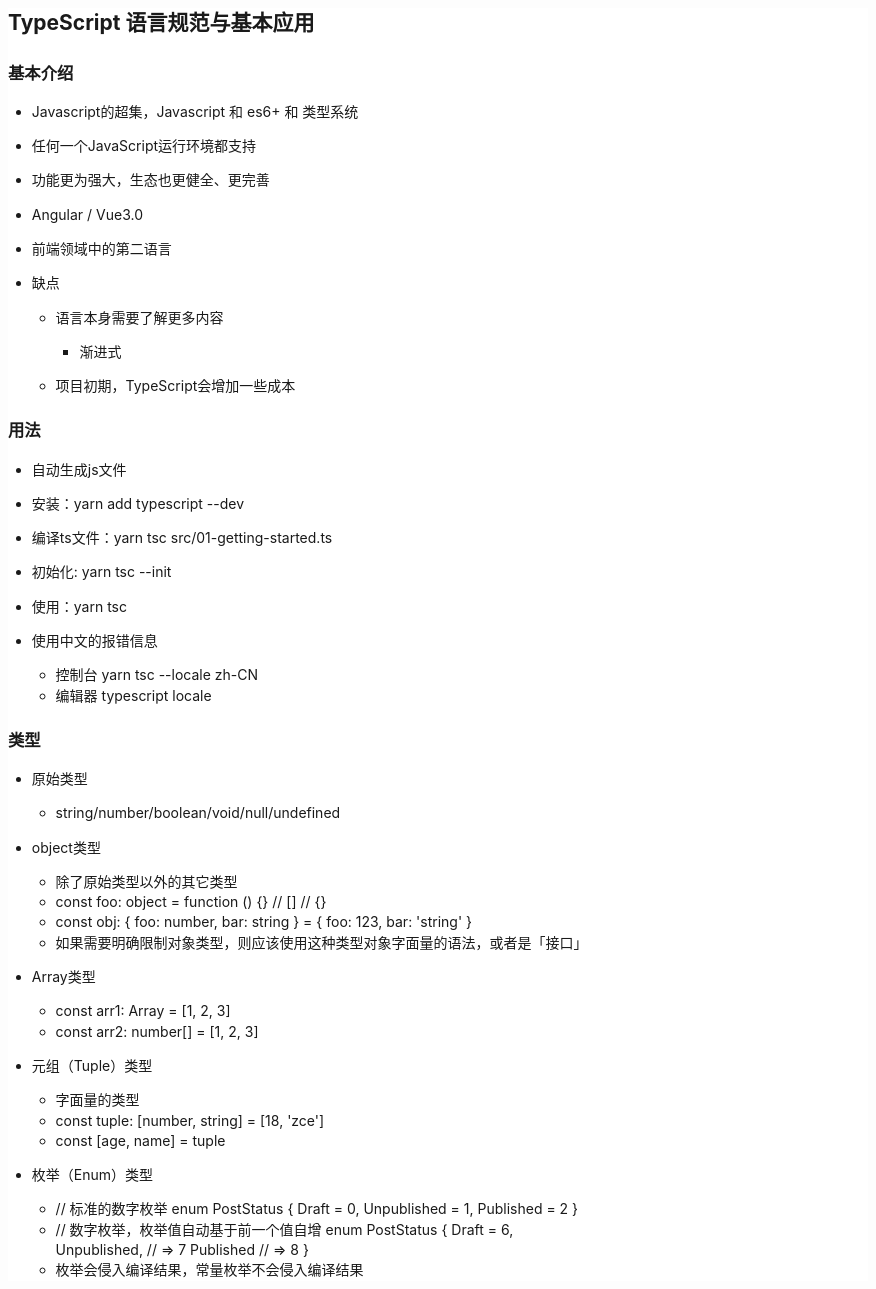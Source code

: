 ## TypeScript 语言规范与基本应用

### 基本介绍

- Javascript的超集，Javascript 和 es6+ 和 类型系统
-  任何一个JavaScript运行环境都支持
- 功能更为强大，生态也更健全、更完善
- Angular / Vue3.0
- 前端领域中的第二语言
- 缺点

	- 语言本身需要了解更多内容

		- 渐进式

	- 项目初期，TypeScript会增加一些成本

### 用法

- 自动生成js文件
- 安装：yarn add typescript --dev
- 编译ts文件：yarn tsc src/01-getting-started.ts 
- 初始化: yarn tsc --init
- 使用：yarn tsc
- 使用中文的报错信息

	- 控制台 yarn tsc --locale zh-CN
	- 编辑器 typescript locale

### 类型

- 原始类型

	- string/number/boolean/void/null/undefined

- object类型

	- 除了原始类型以外的其它类型
	- const foo: object = function () {} // [] // {}
	- const obj: { foo: number, bar: string } = { foo: 123, bar: 'string' }
	- 如果需要明确限制对象类型，则应该使用这种类型对象字面量的语法，或者是「接口」

- Array类型

	- const arr1: Array<number> = [1, 2, 3]
	- const arr2: number[] = [1, 2, 3]

- 元组（Tuple）类型

	- 字面量的类型
	- const tuple: [number, string] = [18, 'zce']
	- const [age, name] = tuple

- 枚举（Enum）类型

	- // 标准的数字枚举
enum PostStatus {
  Draft = 0,
  Unpublished = 1,
  Published = 2
}
	- // 数字枚举，枚举值自动基于前一个值自增
enum PostStatus {
  Draft = 6,   
  Unpublished, // => 7
  Published // => 8
}
	- 枚举会侵入编译结果，常量枚举不会侵入编译结果
